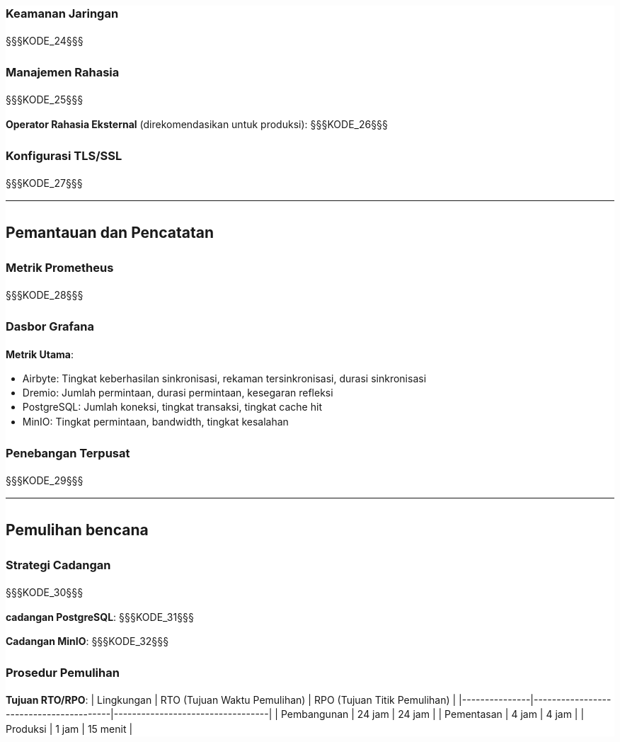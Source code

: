 ### Keamanan Jaringan

§§§KODE_24§§§

### Manajemen Rahasia

§§§KODE_25§§§

**Operator Rahasia Eksternal** (direkomendasikan untuk produksi):
§§§KODE_26§§§

### Konfigurasi TLS/SSL

§§§KODE_27§§§

---

## Pemantauan dan Pencatatan

### Metrik Prometheus

§§§KODE_28§§§

### Dasbor Grafana

**Metrik Utama**:
- Airbyte: Tingkat keberhasilan sinkronisasi, rekaman tersinkronisasi, durasi sinkronisasi
- Dremio: Jumlah permintaan, durasi permintaan, kesegaran refleksi
- PostgreSQL: Jumlah koneksi, tingkat transaksi, tingkat cache hit
- MinIO: Tingkat permintaan, bandwidth, tingkat kesalahan

### Penebangan Terpusat

§§§KODE_29§§§

---

## Pemulihan bencana

### Strategi Cadangan

§§§KODE_30§§§

**cadangan PostgreSQL**:
§§§KODE_31§§§

**Cadangan MinIO**:
§§§KODE_32§§§

### Prosedur Pemulihan

**Tujuan RTO/RPO**:
| Lingkungan | RTO (Tujuan Waktu Pemulihan) | RPO (Tujuan Titik Pemulihan) |
|---------------|----------------------------------------|----------------------------------|
| Pembangunan | 24 jam | 24 jam |
| Pementasan | 4 jam | 4 jam |
| Produksi | 1 jam | 15 menit |

